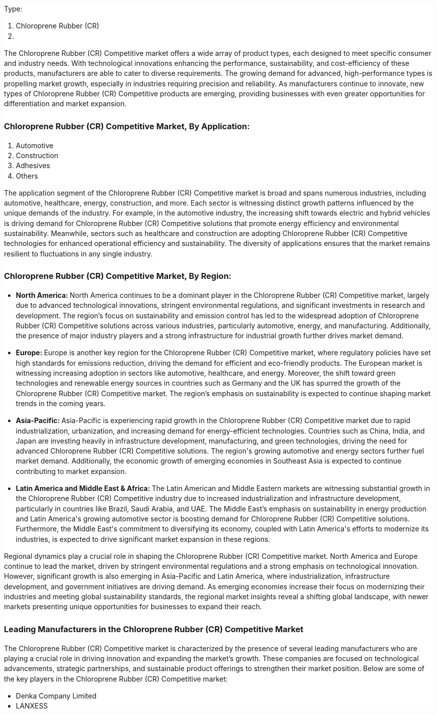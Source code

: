 Type:<br /></strong></h3><ol><li>Chloroprene Rubber (CR)<li></li></ol><p>The Chloroprene Rubber (CR) Competitive market offers a wide array of product types, each designed to meet specific consumer and industry needs. With technological innovations enhancing the performance, sustainability, and cost-efficiency of these products, manufacturers are able to cater to diverse requirements. The growing demand for advanced, high-performance types is propelling market growth, especially in industries requiring precision and reliability. As manufacturers continue to innovate, new types of Chloroprene Rubber (CR) Competitive products are emerging, providing businesses with even greater opportunities for differentiation and market expansion.</p><h3>Chloroprene Rubber (CR) Competitive Market,&nbsp;By Application:</h3><ol><li>Automotive<li> Construction<li> Adhesives<li> Others</li></ol><p>The application segment of the Chloroprene Rubber (CR) Competitive market is broad and spans numerous industries, including automotive, healthcare, energy, construction, and more. Each sector is witnessing distinct growth patterns influenced by the unique demands of the industry. For example, in the automotive industry, the increasing shift towards electric and hybrid vehicles is driving demand for Chloroprene Rubber (CR) Competitive solutions that promote energy efficiency and environmental sustainability. Meanwhile, sectors such as healthcare and construction are adopting Chloroprene Rubber (CR) Competitive technologies for enhanced operational efficiency and sustainability. The diversity of applications ensures that the market remains resilient to fluctuations in any single industry.</p><h3>Chloroprene Rubber (CR) Competitive Market, By Region:</h3><ul><li><p><strong>North America:&nbsp;</strong>North America continues to be a dominant player in the Chloroprene Rubber (CR) Competitive market, largely due to advanced technological innovations, stringent environmental regulations, and significant investments in research and development. The region&rsquo;s focus on sustainability and emission control has led to the widespread adoption of Chloroprene Rubber (CR) Competitive solutions across various industries, particularly automotive, energy, and manufacturing. Additionally, the presence of major industry players and a strong infrastructure for industrial growth further drives market demand.</p></li><li><p><strong><strong>Europe:&nbsp;</strong></strong>Europe is another key region for the Chloroprene Rubber (CR) Competitive market, where regulatory policies have set high standards for emissions reduction, driving the demand for efficient and eco-friendly products. The European market is witnessing increasing adoption in sectors like automotive, healthcare, and energy. Moreover, the shift toward green technologies and renewable energy sources in countries such as Germany and the UK has spurred the growth of the Chloroprene Rubber (CR) Competitive market. The region&rsquo;s emphasis on sustainability is expected to continue shaping market trends in the coming years.</p></li><li><p><strong><strong>Asia-Pacific:&nbsp;</strong></strong>Asia-Pacific is experiencing rapid growth in the Chloroprene Rubber (CR) Competitive market due to rapid industrialization, urbanization, and increasing demand for energy-efficient technologies. Countries such as China, India, and Japan are investing heavily in infrastructure development, manufacturing, and green technologies, driving the need for advanced Chloroprene Rubber (CR) Competitive solutions. The region's growing automotive and energy sectors further fuel market demand. Additionally, the economic growth of emerging economies in Southeast Asia is expected to continue contributing to market expansion.</p></li><li><p><strong><strong>Latin America and Middle East &amp; Africa:&nbsp;</strong></strong>The Latin American and Middle Eastern markets are witnessing substantial growth in the Chloroprene Rubber (CR) Competitive industry due to increased industrialization and infrastructure development, particularly in countries like Brazil, Saudi Arabia, and UAE. The Middle East&rsquo;s emphasis on sustainability in energy production and Latin America's growing automotive sector is boosting demand for Chloroprene Rubber (CR) Competitive solutions. Furthermore, the Middle East's commitment to diversifying its economy, coupled with Latin America's efforts to modernize its industries, is expected to drive significant market expansion in these regions.</p></li></ul><p>Regional dynamics play a crucial role in shaping the Chloroprene Rubber (CR) Competitive market. North America and Europe continue to lead the market, driven by stringent environmental regulations and a strong emphasis on technological innovation. However, significant growth is also emerging in Asia-Pacific and Latin America, where industrialization, infrastructure development, and government initiatives are driving demand. As emerging economies increase their focus on modernizing their industries and meeting global sustainability standards, the regional market insights reveal a shifting global landscape, with newer markets presenting unique opportunities for businesses to expand their reach.</p><h3><strong>Leading Manufacturers in the Chloroprene Rubber (CR) Competitive Market</strong></h3><p>The Chloroprene Rubber (CR) Competitive market is characterized by the presence of several leading manufacturers who are playing a crucial role in driving innovation and expanding the market&rsquo;s growth. These companies are focused on technological advancements, strategic partnerships, and sustainable product offerings to strengthen their market position. Below are some of the key players in the Chloroprene Rubber (CR) Competitive market:</p></div><div class="article-main__content" data-test-id="publishing-text-block"><ul><li><span class="">Denka Company Limited<li> LANXESS